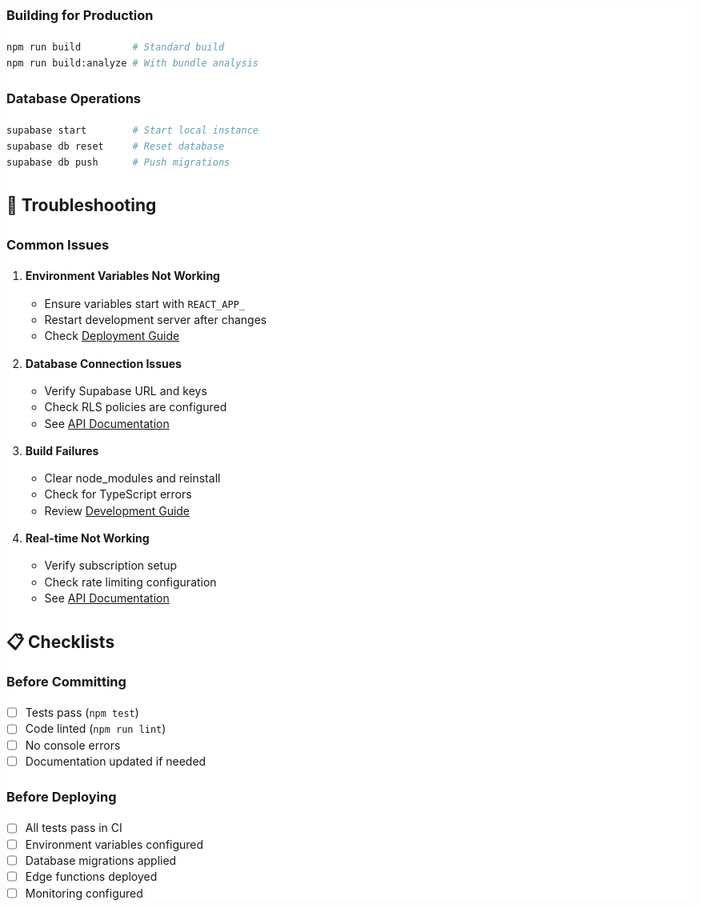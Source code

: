 ### Building for Production

```bash
npm run build         # Standard build
npm run build:analyze # With bundle analysis
```

### Database Operations

```bash
supabase start        # Start local instance
supabase db reset     # Reset database
supabase db push      # Push migrations
```

## 🐛 Troubleshooting

### Common Issues

1. **Environment Variables Not Working**

   - Ensure variables start with `REACT_APP_`
   - Restart development server after changes
   - Check [Deployment Guide](DEPLOYMENT.md#environment-configuration)

2. **Database Connection Issues**

   - Verify Supabase URL and keys
   - Check RLS policies are configured
   - See [API Documentation](API.md#database-schema)

3. **Build Failures**

   - Clear node_modules and reinstall
   - Check for TypeScript errors
   - Review [Development Guide](DEVELOPMENT.md#troubleshooting)

4. **Real-time Not Working**
   - Verify subscription setup
   - Check rate limiting configuration
   - See [API Documentation](API.md#real-time-subscriptions)

## 📋 Checklists

### Before Committing

- [ ] Tests pass (`npm test`)
- [ ] Code linted (`npm run lint`)
- [ ] No console errors
- [ ] Documentation updated if needed

### Before Deploying

- [ ] All tests pass in CI
- [ ] Environment variables configured
- [ ] Database migrations applied
- [ ] Edge functions deployed
- [ ] Monitoring configured
